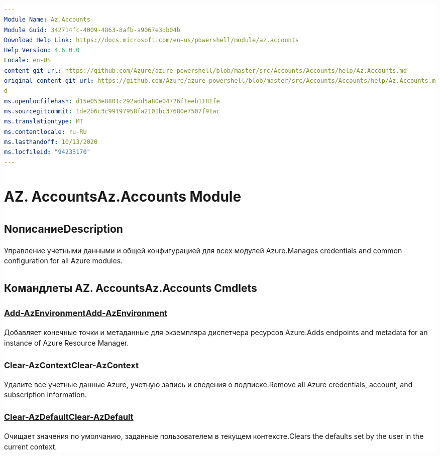 ```yaml
---
Module Name: Az.Accounts
Module Guid: 342714fc-4009-4863-8afb-a9067e3db04b
Download Help Link: https://docs.microsoft.com/en-us/powershell/module/az.accounts
Help Version: 4.6.0.0
Locale: en-US
content_git_url: https://github.com/Azure/azure-powershell/blob/master/src/Accounts/Accounts/help/Az.Accounts.md
original_content_git_url: https://github.com/Azure/azure-powershell/blob/master/src/Accounts/Accounts/help/Az.Accounts.md
ms.openlocfilehash: d15e053e8801c292add5a80e04726f1eeb1181fe
ms.sourcegitcommit: 1de2b6c3c99197958fa2101bc37680e7507f91ac
ms.translationtype: MT
ms.contentlocale: ru-RU
ms.lasthandoff: 10/13/2020
ms.locfileid: "94235170"
---
```

# <span data-ttu-id="f277b-101">AZ. Accounts</span><span class="sxs-lookup"><span data-stu-id="f277b-101">Az.Accounts Module</span></span>
## <span data-ttu-id="f277b-102">Nописание</span><span class="sxs-lookup"><span data-stu-id="f277b-102">Description</span></span>
<span data-ttu-id="f277b-103">Управление учетными данными и общей конфигурацией для всех модулей Azure.</span><span class="sxs-lookup"><span data-stu-id="f277b-103">Manages credentials and common configuration for all Azure modules.</span></span>

## <span data-ttu-id="f277b-104">Командлеты AZ. Accounts</span><span class="sxs-lookup"><span data-stu-id="f277b-104">Az.Accounts Cmdlets</span></span>
### [<span data-ttu-id="f277b-105">Add-AzEnvironment</span><span class="sxs-lookup"><span data-stu-id="f277b-105">Add-AzEnvironment</span></span>](Add-AzEnvironment.md)
<span data-ttu-id="f277b-106">Добавляет конечные точки и метаданные для экземпляра диспетчера ресурсов Azure.</span><span class="sxs-lookup"><span data-stu-id="f277b-106">Adds endpoints and metadata for an instance of Azure Resource Manager.</span></span>

### [<span data-ttu-id="f277b-107">Clear-AzContext</span><span class="sxs-lookup"><span data-stu-id="f277b-107">Clear-AzContext</span></span>](Clear-AzContext.md)
<span data-ttu-id="f277b-108">Удалите все учетные данные Azure, учетную запись и сведения о подписке.</span><span class="sxs-lookup"><span data-stu-id="f277b-108">Remove all Azure credentials, account, and subscription information.</span></span>

### [<span data-ttu-id="f277b-109">Clear-AzDefault</span><span class="sxs-lookup"><span data-stu-id="f277b-109">Clear-AzDefault</span></span>](Clear-AzDefault.md)
<span data-ttu-id="f277b-110">Очищает значения по умолчанию, заданные пользователем в текущем контексте.</span><span class="sxs-lookup"><span data-stu-id="f277b-110">Clears the defaults set by the user in the current context.</span></span>
